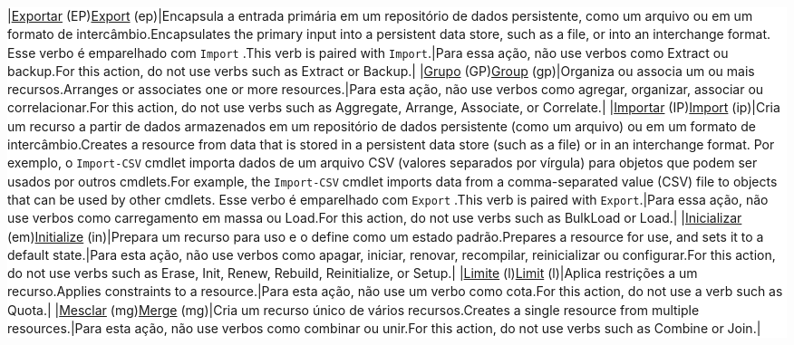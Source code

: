 |<span data-ttu-id="e6d8c-337">[Exportar](/dotnet/api/System.Management.Automation.VerbsData.Export) (EP)</span><span class="sxs-lookup"><span data-stu-id="e6d8c-337">[Export](/dotnet/api/System.Management.Automation.VerbsData.Export) (ep)</span></span>|<span data-ttu-id="e6d8c-338">Encapsula a entrada primária em um repositório de dados persistente, como um arquivo ou em um formato de intercâmbio.</span><span class="sxs-lookup"><span data-stu-id="e6d8c-338">Encapsulates the primary input into a persistent data store, such as a file, or into an interchange format.</span></span> <span data-ttu-id="e6d8c-339">Esse verbo é emparelhado com `Import` .</span><span class="sxs-lookup"><span data-stu-id="e6d8c-339">This verb is paired with `Import`.</span></span>|<span data-ttu-id="e6d8c-340">Para essa ação, não use verbos como Extract ou backup.</span><span class="sxs-lookup"><span data-stu-id="e6d8c-340">For this action, do not use verbs such as Extract or Backup.</span></span>|
|<span data-ttu-id="e6d8c-341">[Grupo](/dotnet/api/System.Management.Automation.VerbsData.Group) (GP)</span><span class="sxs-lookup"><span data-stu-id="e6d8c-341">[Group](/dotnet/api/System.Management.Automation.VerbsData.Group) (gp)</span></span>|<span data-ttu-id="e6d8c-342">Organiza ou associa um ou mais recursos.</span><span class="sxs-lookup"><span data-stu-id="e6d8c-342">Arranges or associates one or more resources.</span></span>|<span data-ttu-id="e6d8c-343">Para esta ação, não use verbos como agregar, organizar, associar ou correlacionar.</span><span class="sxs-lookup"><span data-stu-id="e6d8c-343">For this action, do not use verbs such as Aggregate, Arrange, Associate, or Correlate.</span></span>|
|<span data-ttu-id="e6d8c-344">[Importar](/dotnet/api/System.Management.Automation.VerbsData.Import) (IP)</span><span class="sxs-lookup"><span data-stu-id="e6d8c-344">[Import](/dotnet/api/System.Management.Automation.VerbsData.Import) (ip)</span></span>|<span data-ttu-id="e6d8c-345">Cria um recurso a partir de dados armazenados em um repositório de dados persistente (como um arquivo) ou em um formato de intercâmbio.</span><span class="sxs-lookup"><span data-stu-id="e6d8c-345">Creates a resource from data that is stored in a persistent data store (such as a file) or in an interchange format.</span></span> <span data-ttu-id="e6d8c-346">Por exemplo, o `Import-CSV` cmdlet importa dados de um arquivo CSV (valores separados por vírgula) para objetos que podem ser usados por outros cmdlets.</span><span class="sxs-lookup"><span data-stu-id="e6d8c-346">For example, the `Import-CSV` cmdlet imports data from a comma-separated value (CSV) file to objects that can be used by other cmdlets.</span></span> <span data-ttu-id="e6d8c-347">Esse verbo é emparelhado com `Export` .</span><span class="sxs-lookup"><span data-stu-id="e6d8c-347">This verb is paired with `Export`.</span></span>|<span data-ttu-id="e6d8c-348">Para essa ação, não use verbos como carregamento em massa ou Load.</span><span class="sxs-lookup"><span data-stu-id="e6d8c-348">For this action, do not use verbs such as BulkLoad or Load.</span></span>|
|<span data-ttu-id="e6d8c-349">[Inicializar](/dotnet/api/System.Management.Automation.VerbsData.Initialize) (em)</span><span class="sxs-lookup"><span data-stu-id="e6d8c-349">[Initialize](/dotnet/api/System.Management.Automation.VerbsData.Initialize) (in)</span></span>|<span data-ttu-id="e6d8c-350">Prepara um recurso para uso e o define como um estado padrão.</span><span class="sxs-lookup"><span data-stu-id="e6d8c-350">Prepares a resource for use, and sets it to a default state.</span></span>|<span data-ttu-id="e6d8c-351">Para esta ação, não use verbos como apagar, iniciar, renovar, recompilar, reinicializar ou configurar.</span><span class="sxs-lookup"><span data-stu-id="e6d8c-351">For this action, do not use verbs such as Erase, Init, Renew, Rebuild, Reinitialize, or Setup.</span></span>|
|<span data-ttu-id="e6d8c-352">[Limite](/dotnet/api/System.Management.Automation.VerbsData.Limit) (l)</span><span class="sxs-lookup"><span data-stu-id="e6d8c-352">[Limit](/dotnet/api/System.Management.Automation.VerbsData.Limit) (l)</span></span>|<span data-ttu-id="e6d8c-353">Aplica restrições a um recurso.</span><span class="sxs-lookup"><span data-stu-id="e6d8c-353">Applies constraints to a resource.</span></span>|<span data-ttu-id="e6d8c-354">Para esta ação, não use um verbo como cota.</span><span class="sxs-lookup"><span data-stu-id="e6d8c-354">For this action, do not use a verb such as Quota.</span></span>|
|<span data-ttu-id="e6d8c-355">[Mesclar](/dotnet/api/System.Management.Automation.VerbsData.Merge) (mg)</span><span class="sxs-lookup"><span data-stu-id="e6d8c-355">[Merge](/dotnet/api/System.Management.Automation.VerbsData.Merge) (mg)</span></span>|<span data-ttu-id="e6d8c-356">Cria um recurso único de vários recursos.</span><span class="sxs-lookup"><span data-stu-id="e6d8c-356">Creates a single resource from multiple resources.</span></span>|<span data-ttu-id="e6d8c-357">Para esta ação, não use verbos como combinar ou unir.</span><span class="sxs-lookup"><span data-stu-id="e6d8c-357">For this action, do not use verbs such as Combine or Join.</span></span>|